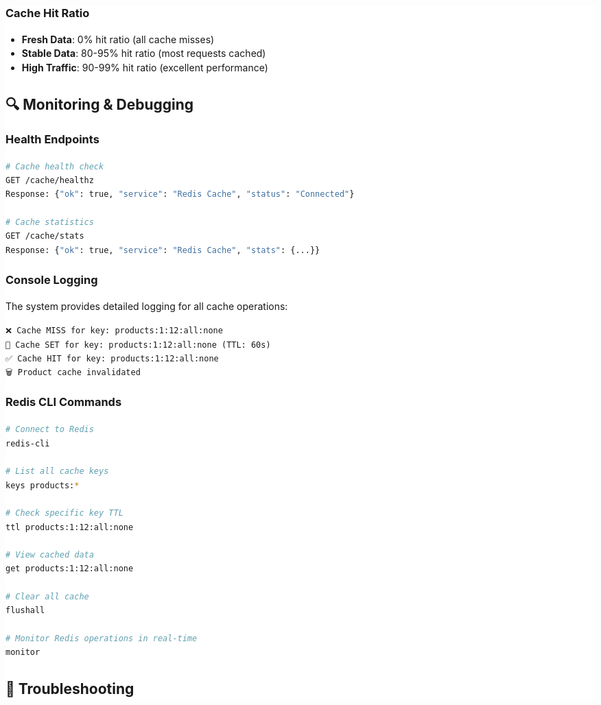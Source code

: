 ### Cache Hit Ratio
- **Fresh Data**: 0% hit ratio (all cache misses)
- **Stable Data**: 80-95% hit ratio (most requests cached)
- **High Traffic**: 90-99% hit ratio (excellent performance)

## 🔍 Monitoring & Debugging

### Health Endpoints
```bash
# Cache health check
GET /cache/healthz
Response: {"ok": true, "service": "Redis Cache", "status": "Connected"}

# Cache statistics
GET /cache/stats
Response: {"ok": true, "service": "Redis Cache", "stats": {...}}
```

### Console Logging
The system provides detailed logging for all cache operations:
```
❌ Cache MISS for key: products:1:12:all:none
💾 Cache SET for key: products:1:12:all:none (TTL: 60s)
✅ Cache HIT for key: products:1:12:all:none
🗑️ Product cache invalidated
```

### Redis CLI Commands
```bash
# Connect to Redis
redis-cli

# List all cache keys
keys products:*

# Check specific key TTL
ttl products:1:12:all:none

# View cached data
get products:1:12:all:none

# Clear all cache
flushall

# Monitor Redis operations in real-time
monitor
```

## 🚨 Troubleshooting
